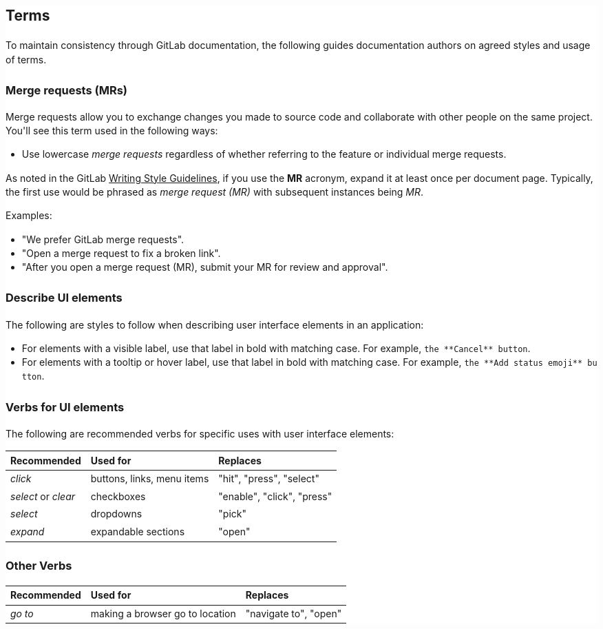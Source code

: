## Terms

To maintain consistency through GitLab documentation, the following guides
documentation authors on agreed styles and usage of terms.

### Merge requests (MRs)

Merge requests allow you to exchange changes you made to source code and
collaborate with other people on the same project. You'll see this term used in
the following ways:

- Use lowercase *merge requests* regardless of whether referring to the feature
  or individual merge requests.

As noted in the GitLab [Writing Style Guidelines](https://about.gitlab.com/handbook/communication/#writing-style-guidelines),
if you use the **MR** acronym, expand it at least once per document page.
Typically, the first use would be phrased as _merge request (MR)_ with subsequent
instances being _MR_.

Examples:

- "We prefer GitLab merge requests".
- "Open a merge request to fix a broken link".
- "After you open a merge request (MR), submit your MR for review and approval".

### Describe UI elements

The following are styles to follow when describing user interface elements in an
application:

- For elements with a visible label, use that label in bold with matching case.
  For example, `the **Cancel** button`.
- For elements with a tooltip or hover label, use that label in bold with
  matching case. For example, `the **Add status emoji** button`.

### Verbs for UI elements

The following are recommended verbs for specific uses with user interface
elements:

| Recommended         | Used for                   | Replaces                   |
|:--------------------|:---------------------------|:---------------------------|
| *click*             | buttons, links, menu items | "hit", "press", "select"   |
| *select* or *clear* | checkboxes                 | "enable", "click", "press" |
| *select*            | dropdowns                  | "pick"                     |
| *expand*            | expandable sections        | "open"                     |

### Other Verbs

| Recommended | Used for                        | Replaces              |
|:------------|:--------------------------------|:----------------------|
| *go to*     | making a browser go to location | "navigate to", "open" |
